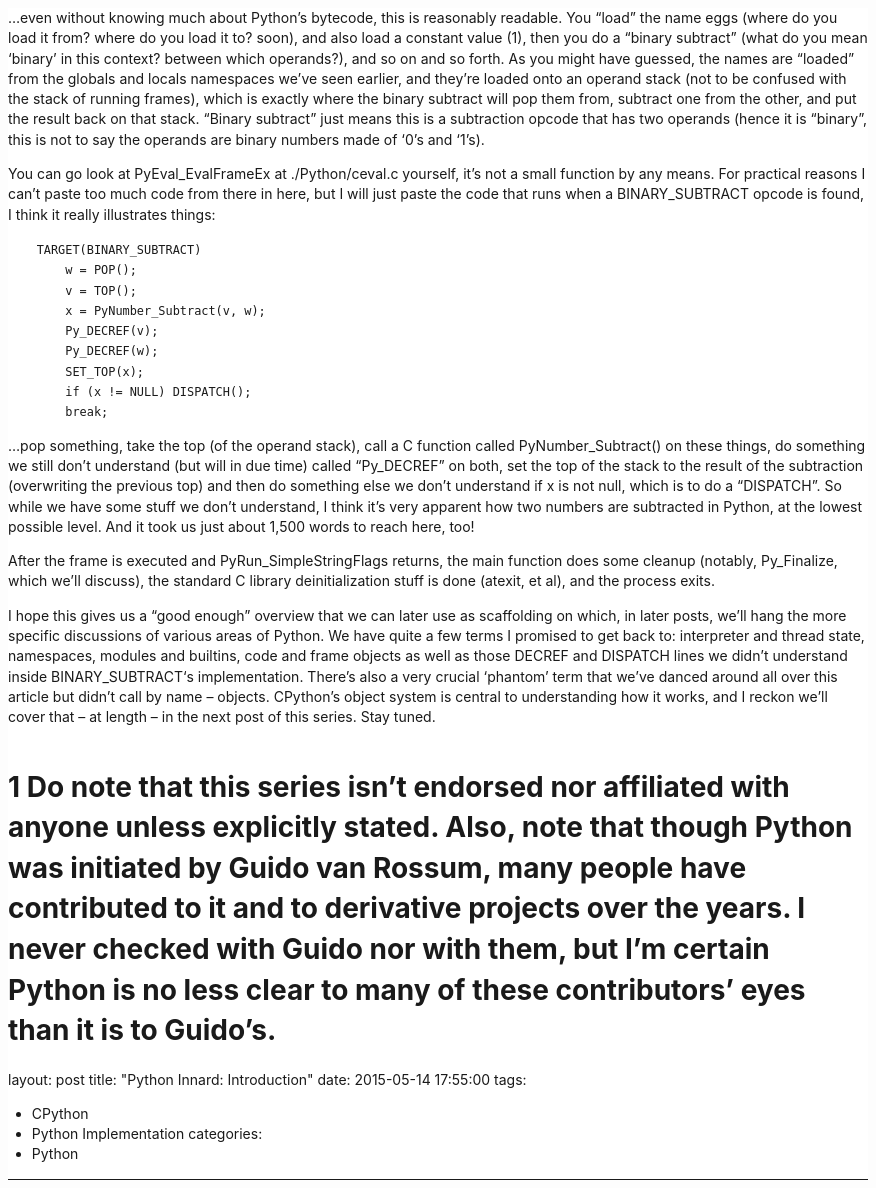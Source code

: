 …even without knowing much about Python’s bytecode, this is reasonably readable. You “load” the name eggs (where do you load it from? where do you load it to? soon), and also load a constant value (1), then you do a “binary subtract” (what do you mean ‘binary’ in this context? between which operands?), and so on and so forth. As you might have guessed, the names are “loaded” from the globals and locals namespaces we’ve seen earlier, and they’re loaded onto an operand stack (not to be confused with the stack of running frames), which is exactly where the binary subtract will pop them from, subtract one from the other, and put the result back on that stack. “Binary subtract” just means this is a subtraction opcode that has two operands (hence it is “binary”, this is not to say the operands are binary numbers made of ‘0’s and ‘1’s).

You can go look at PyEval_EvalFrameEx at ./Python/ceval.c yourself, it’s not a small function by any means. For practical reasons I can’t paste too much code from there in here, but I will just paste the code that runs when a BINARY_SUBTRACT opcode is found, I think it really illustrates things:

        TARGET(BINARY_SUBTRACT)
            w = POP();
            v = TOP();
            x = PyNumber_Subtract(v, w);
            Py_DECREF(v);
            Py_DECREF(w);
            SET_TOP(x);
            if (x != NULL) DISPATCH();
            break;

…pop something, take the top (of the operand stack), call a C function called PyNumber_Subtract() on these things, do something we still don’t understand (but will in due time) called “Py_DECREF” on both, set the top of the stack to the result of the subtraction (overwriting the previous top) and then do something else we don’t understand if x is not null, which is to do a “DISPATCH”. So while we have some stuff we don’t understand, I think it’s very apparent how two numbers are subtracted in Python, at the lowest possible level. And it took us just about 1,500 words to reach here, too!

After the frame is executed and PyRun_SimpleStringFlags returns, the main function does some cleanup (notably, Py_Finalize, which we’ll discuss), the standard C library deinitialization stuff is done (atexit, et al), and the process exits.

I hope this gives us a “good enough” overview that we can later use as scaffolding on which, in later posts, we’ll hang the more specific discussions of various areas of Python. We have quite a few terms I promised to get back to: interpreter and thread state, namespaces, modules and builtins, code and frame objects as well as those DECREF and DISPATCH lines we didn’t understand inside BINARY_SUBTRACT‘s implementation. There’s also a very crucial ‘phantom’ term that we’ve danced around all over this article but didn’t call by name – objects. CPython’s object system is central to understanding how it works, and I reckon we’ll cover that – at length – in the next post of this series. Stay tuned.

1 Do note that this series isn’t endorsed nor affiliated with anyone unless explicitly stated. Also, note that though Python was initiated by Guido van Rossum, many people have contributed to it and to derivative projects over the years. I never checked with Guido nor with them, but I’m certain Python is no less clear to many of these contributors’ eyes than it is to Guido’s.
=======
layout: post
title: "Python Innard: Introduction"
date: 2015-05-14 17:55:00
tags:
- CPython
- Python Implementation
categories:
- Python

---